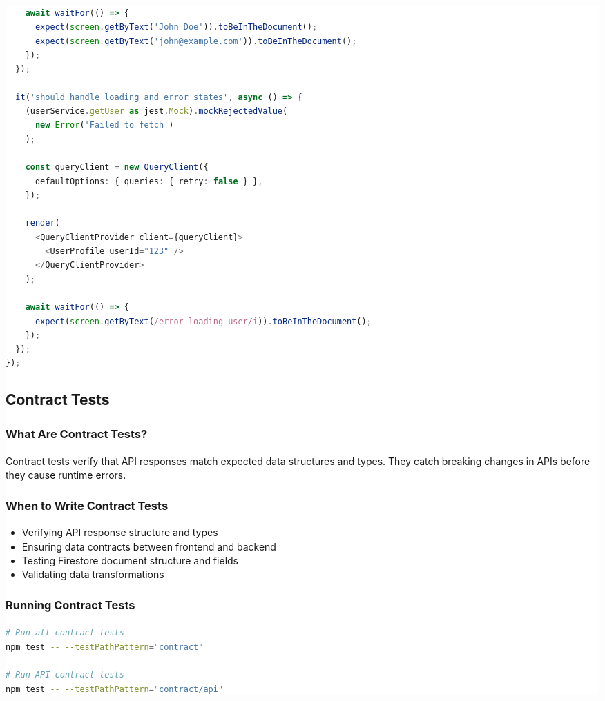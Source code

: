 ```typescript
    await waitFor(() => {
      expect(screen.getByText('John Doe')).toBeInTheDocument();
      expect(screen.getByText('john@example.com')).toBeInTheDocument();
    });
  });

  it('should handle loading and error states', async () => {
    (userService.getUser as jest.Mock).mockRejectedValue(
      new Error('Failed to fetch')
    );

    const queryClient = new QueryClient({
      defaultOptions: { queries: { retry: false } },
    });

    render(
      <QueryClientProvider client={queryClient}>
        <UserProfile userId="123" />
      </QueryClientProvider>
    );

    await waitFor(() => {
      expect(screen.getByText(/error loading user/i)).toBeInTheDocument();
    });
  });
});
```

## Contract Tests

### What Are Contract Tests?

Contract tests verify that API responses match expected data structures and types. They catch breaking changes in APIs before they cause runtime errors.

### When to Write Contract Tests

- Verifying API response structure and types
- Ensuring data contracts between frontend and backend
- Testing Firestore document structure and fields
- Validating data transformations

### Running Contract Tests

```bash
# Run all contract tests
npm test -- --testPathPattern="contract"

# Run API contract tests
npm test -- --testPathPattern="contract/api"
```
